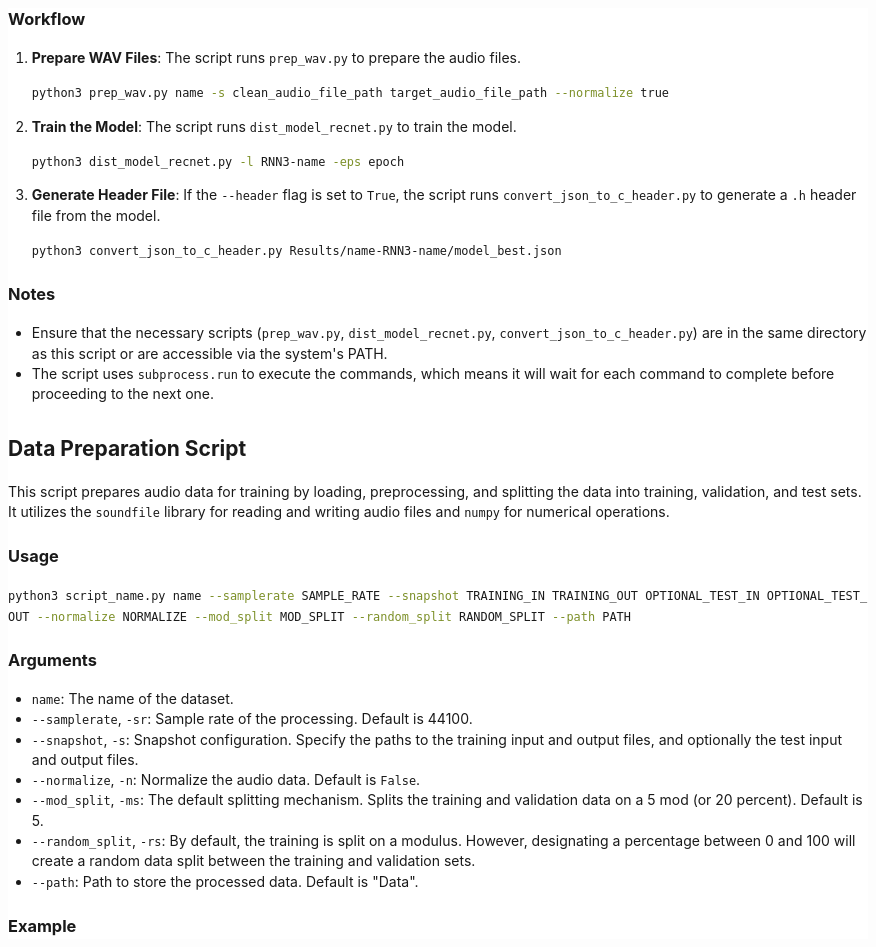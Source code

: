 ### Workflow

1. **Prepare WAV Files**: The script runs `prep_wav.py` to prepare the audio files.
   ```bash
   python3 prep_wav.py name -s clean_audio_file_path target_audio_file_path --normalize true
   ```

2. **Train the Model**: The script runs `dist_model_recnet.py` to train the model.
   ```bash
   python3 dist_model_recnet.py -l RNN3-name -eps epoch
   ```

3. **Generate Header File**: If the `--header` flag is set to `True`, the script runs `convert_json_to_c_header.py` to generate a `.h` header file from the model.
   ```bash
   python3 convert_json_to_c_header.py Results/name-RNN3-name/model_best.json
   ```

### Notes

- Ensure that the necessary scripts (`prep_wav.py`, `dist_model_recnet.py`, `convert_json_to_c_header.py`) are in the same directory as this script or are accessible via the system's PATH.
- The script uses `subprocess.run` to execute the commands, which means it will wait for each command to complete before proceeding to the next one.

## Data Preparation Script

This script prepares audio data for training by loading, preprocessing, and splitting the data into training, validation, and test sets. It utilizes the `soundfile` library for reading and writing audio files and `numpy` for numerical operations.

### Usage

```bash
python3 script_name.py name --samplerate SAMPLE_RATE --snapshot TRAINING_IN TRAINING_OUT OPTIONAL_TEST_IN OPTIONAL_TEST_OUT --normalize NORMALIZE --mod_split MOD_SPLIT --random_split RANDOM_SPLIT --path PATH
```

### Arguments

- `name`: The name of the dataset.
- `--samplerate`, `-sr`: Sample rate of the processing. Default is 44100.
- `--snapshot`, `-s`: Snapshot configuration. Specify the paths to the training input and output files, and optionally the test input and output files.
- `--normalize`, `-n`: Normalize the audio data. Default is `False`.
- `--mod_split`, `-ms`: The default splitting mechanism. Splits the training and validation data on a 5 mod (or 20 percent). Default is 5.
- `--random_split`, `-rs`: By default, the training is split on a modulus. However, designating a percentage between 0 and 100 will create a random data split between the training and validation sets.
- `--path`: Path to store the processed data. Default is "Data".

### Example
